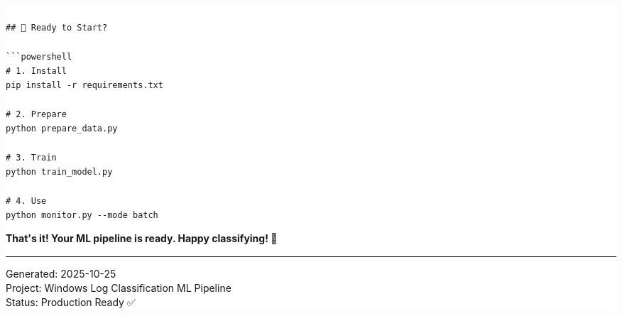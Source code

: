 ```

## 🎉 Ready to Start?

```powershell
# 1. Install
pip install -r requirements.txt

# 2. Prepare
python prepare_data.py

# 3. Train
python train_model.py

# 4. Use
python monitor.py --mode batch
```

**That's it! Your ML pipeline is ready. Happy classifying! 🚀**

---

Generated: 2025-10-25  
Project: Windows Log Classification ML Pipeline  
Status: Production Ready ✅
